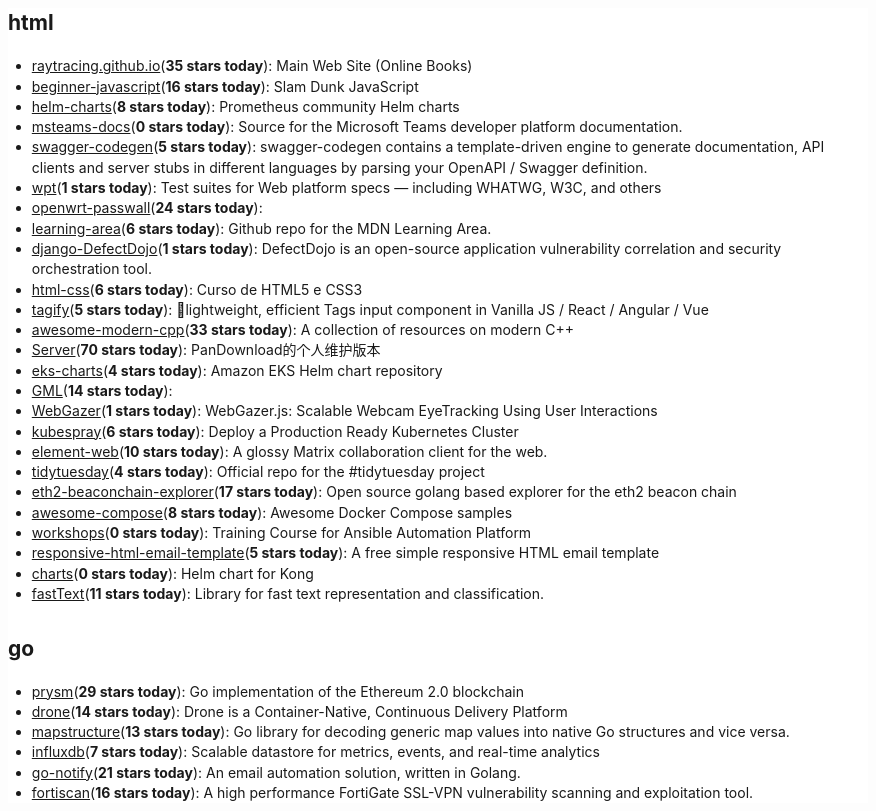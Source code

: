 ## html
+ [raytracing.github.io](https://github.com/RayTracing/raytracing.github.io)(**35 stars today**): Main Web Site (Online Books)
+ [beginner-javascript](https://github.com/wesbos/beginner-javascript)(**16 stars today**): Slam Dunk JavaScript
+ [helm-charts](https://github.com/prometheus-community/helm-charts)(**8 stars today**): Prometheus community Helm charts
+ [msteams-docs](https://github.com/MicrosoftDocs/msteams-docs)(**0 stars today**): Source for the Microsoft Teams developer platform documentation.
+ [swagger-codegen](https://github.com/swagger-api/swagger-codegen)(**5 stars today**): swagger-codegen contains a template-driven engine to generate documentation, API clients and server stubs in different languages by parsing your OpenAPI / Swagger definition.
+ [wpt](https://github.com/web-platform-tests/wpt)(**1 stars today**): Test suites for Web platform specs — including WHATWG, W3C, and others
+ [openwrt-passwall](https://github.com/xiaorouji/openwrt-passwall)(**24 stars today**): 
+ [learning-area](https://github.com/mdn/learning-area)(**6 stars today**): Github repo for the MDN Learning Area.
+ [django-DefectDojo](https://github.com/DefectDojo/django-DefectDojo)(**1 stars today**): DefectDojo is an open-source application vulnerability correlation and security orchestration tool.
+ [html-css](https://github.com/gustavoguanabara/html-css)(**6 stars today**): Curso de HTML5 e CSS3
+ [tagify](https://github.com/yairEO/tagify)(**5 stars today**): 🔖lightweight, efficient Tags input component in Vanilla JS / React / Angular / Vue
+ [awesome-modern-cpp](https://github.com/rigtorp/awesome-modern-cpp)(**33 stars today**): A collection of resources on modern C++
+ [Server](https://github.com/PanDownloadServer/Server)(**70 stars today**): PanDownload的个人维护版本
+ [eks-charts](https://github.com/aws/eks-charts)(**4 stars today**): Amazon EKS Helm chart repository
+ [GML](https://github.com/Muhammad4hmed/GML)(**14 stars today**): 
+ [WebGazer](https://github.com/brownhci/WebGazer)(**1 stars today**): WebGazer.js: Scalable Webcam EyeTracking Using User Interactions
+ [kubespray](https://github.com/kubernetes-sigs/kubespray)(**6 stars today**): Deploy a Production Ready Kubernetes Cluster
+ [element-web](https://github.com/vector-im/element-web)(**10 stars today**): A glossy Matrix collaboration client for the web.
+ [tidytuesday](https://github.com/rfordatascience/tidytuesday)(**4 stars today**): Official repo for the #tidytuesday project
+ [eth2-beaconchain-explorer](https://github.com/gobitfly/eth2-beaconchain-explorer)(**17 stars today**): Open source golang based explorer for the eth2 beacon chain
+ [awesome-compose](https://github.com/docker/awesome-compose)(**8 stars today**): Awesome Docker Compose samples
+ [workshops](https://github.com/ansible/workshops)(**0 stars today**): Training Course for Ansible Automation Platform
+ [responsive-html-email-template](https://github.com/leemunroe/responsive-html-email-template)(**5 stars today**): A free simple responsive HTML email template
+ [charts](https://github.com/Kong/charts)(**0 stars today**): Helm chart for Kong
+ [fastText](https://github.com/facebookresearch/fastText)(**11 stars today**): Library for fast text representation and classification.

## go
+ [prysm](https://github.com/prysmaticlabs/prysm)(**29 stars today**): Go implementation of the Ethereum 2.0 blockchain
+ [drone](https://github.com/drone/drone)(**14 stars today**): Drone is a Container-Native, Continuous Delivery Platform
+ [mapstructure](https://github.com/mitchellh/mapstructure)(**13 stars today**): Go library for decoding generic map values into native Go structures and vice versa.
+ [influxdb](https://github.com/influxdata/influxdb)(**7 stars today**): Scalable datastore for metrics, events, and real-time analytics
+ [go-notify](https://github.com/Harry-027/go-notify)(**21 stars today**): An email automation solution, written in Golang.
+ [fortiscan](https://github.com/anasbousselham/fortiscan)(**16 stars today**): A high performance FortiGate SSL-VPN vulnerability scanning and exploitation tool.